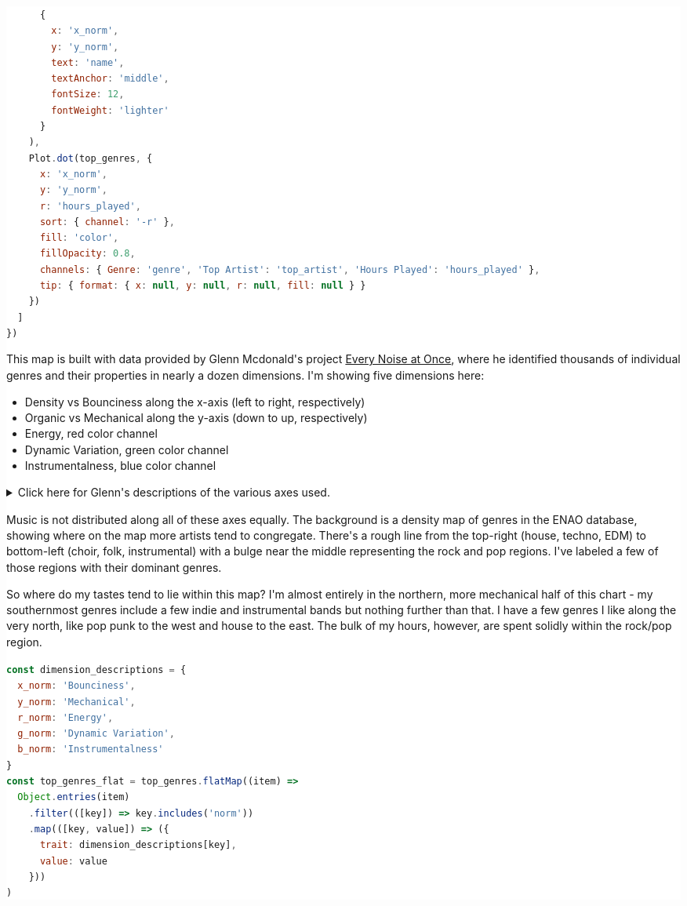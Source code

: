 ```js
      {
        x: 'x_norm',
        y: 'y_norm',
        text: 'name',
        textAnchor: 'middle',
        fontSize: 12,
        fontWeight: 'lighter'
      }
    ),
    Plot.dot(top_genres, {
      x: 'x_norm',
      y: 'y_norm',
      r: 'hours_played',
      sort: { channel: '-r' },
      fill: 'color',
      fillOpacity: 0.8,
      channels: { Genre: 'genre', 'Top Artist': 'top_artist', 'Hours Played': 'hours_played' },
      tip: { format: { x: null, y: null, r: null, fill: null } }
    })
  ]
})
```

This map is built with data provided by Glenn Mcdonald's project [Every Noise at Once](https://everynoise.com), where he identified thousands of individual genres and their properties in nearly a dozen dimensions. I'm showing five dimensions here:

- Density vs Bounciness along the x-axis (left to right, respectively)
- Organic vs Mechanical along the y-axis (down to up, respectively)
- Energy, red color channel
- Dynamic Variation, green color channel
- Instrumentalness, blue color channel

<details><summary>Click here for Glenn's descriptions of the various axes used.</summary></details>

Music is not distributed along all of these axes equally. The background is a density map of genres in the ENAO database, showing where on the map more artists tend to congregate. There's a rough line from the top-right (house, techno, EDM) to bottom-left (choir, folk, instrumental) with a bulge near the middle representing the rock and pop regions. I've labeled a few of those regions with their dominant genres.

So where do my tastes tend to lie within this map? I'm almost entirely in the northern, more mechanical half of this chart - my southernmost genres include a few indie and instrumental bands but nothing further than that. I have a few genres I like along the very north, like pop punk to the west and house to the east. The bulk of my hours, however, are spent solidly within the rock/pop region.

```js
const dimension_descriptions = {
  x_norm: 'Bounciness',
  y_norm: 'Mechanical',
  r_norm: 'Energy',
  g_norm: 'Dynamic Variation',
  b_norm: 'Instrumentalness'
}
const top_genres_flat = top_genres.flatMap((item) =>
  Object.entries(item)
    .filter(([key]) => key.includes('norm'))
    .map(([key, value]) => ({
      trait: dimension_descriptions[key],
      value: value
    }))
)
```
